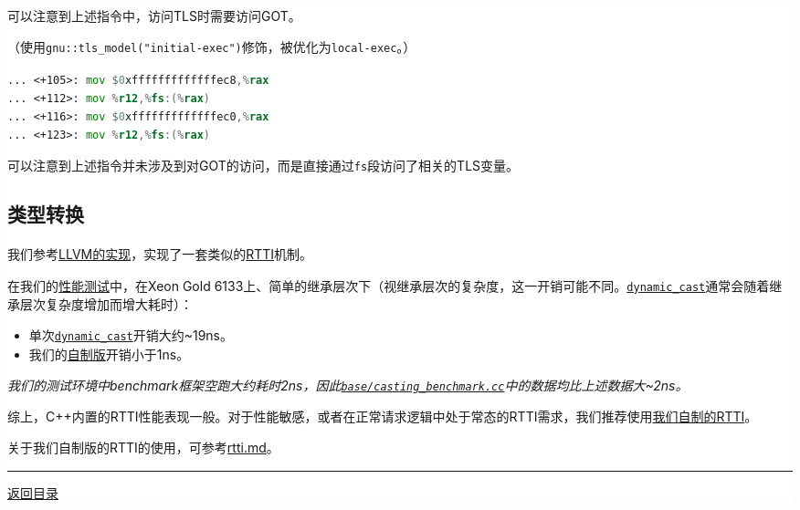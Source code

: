 可以注意到上述指令中，访问TLS时需要访问GOT。

（使用`gnu::tls_model("initial-exec")`修饰，被优化为`local-exec`。）

```asm
... <+105>: mov $0xfffffffffffffec8,%rax
... <+112>: mov %r12,%fs:(%rax)
... <+116>: mov $0xfffffffffffffec0,%rax
... <+123>: mov %r12,%fs:(%rax)
```

可以注意到上述指令并未涉及到对GOT的访问，而是直接通过`fs`段访问了相关的TLS变量。

## 类型转换

我们参考[LLVM的实现](https://llvm.org/docs/HowToSetUpLLVMStyleRTTI.html)，实现了一套类似的[RTTI](https://en.wikipedia.org/wiki/Run-time_type_information)机制。

在我们的[性能测试](../base/casting_benchmark.cc)中，在Xeon Gold 6133上、简单的继承层次下（视继承层次的复杂度，这一开销可能不同。[`dynamic_cast`](https://en.cppreference.com/w/cpp/language/dynamic_cast)通常会随着继承层次复杂度增加而增大耗时）：

- 单次[`dynamic_cast`](https://en.cppreference.com/w/cpp/language/dynamic_cast)开销大约~19ns。
- 我们的[自制版](../base/casting.h)开销小于1ns。

*我们的测试环境中benchmark框架空跑大约耗时2ns，因此[`base/casting_benchmark.cc`](../base/casting_benchmark.cc)中的数据均比上述数据大~2ns。*

综上，C++内置的RTTI性能表现一般。对于性能敏感，或者在正常请求逻辑中处于常态的RTTI需求，我们推荐使用[我们自制的RTTI](../base/casting.h)。

关于我们自制版的RTTI的使用，可参考[rtti.md](rtti.md)。

---
[返回目录](README.md)
